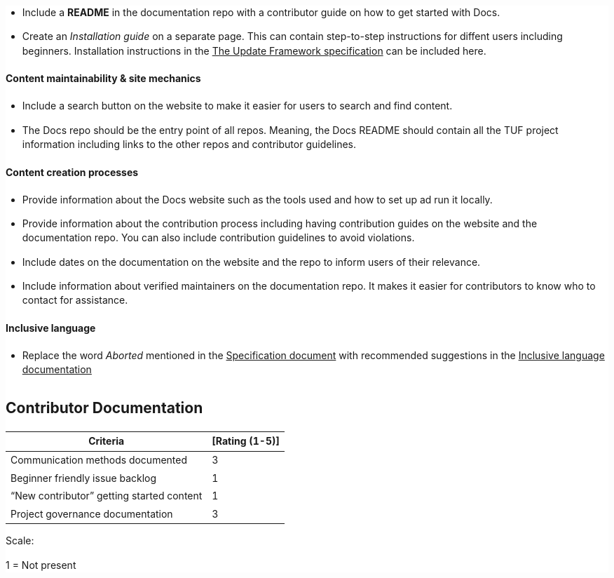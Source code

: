 - Include a **README** in the documentation repo with a contributor guide on how
  to get started with Docs.

- Create an _Installation guide_ on a separate page. This can contain
  step-to-step instructions for diffent users including beginners. Installation
  instructions in the
  [The Update Framework specification](https://theupdateframework.github.io/specification/latest)
  can be included here.

#### Content maintainability & site mechanics

- Include a search button on the website to make it easier for users to search
  and find content.

- The Docs repo should be the entry point of all repos. Meaning, the Docs README
  should contain all the TUF project information including links to the other
  repos and contributor guidelines.

#### Content creation processes

- Provide information about the Docs website such as the tools used and how to
  set up ad run it locally.

- Provide information about the contribution process including having
  contribution guides on the website and the documentation repo. You can also
  include contribution guidelines to avoid violations.

- Include dates on the documentation on the website and the repo to inform users
  of their relevance.

- Include information about verified maintainers on the documentation repo. It
  makes it easier for contributors to know who to contact for assistance.

#### Inclusive language

- Replace the word _Aborted_ mentioned in the
  [Specification document](https://theupdateframework.github.io/specification/latest/#detailed-client-workflow)
  with recommended suggestions in the
  [Inclusive language documentation](https://inclusivenaming.org/word-lists/tier-1/abort)

## Contributor Documentation

| Criteria                                  | [Rating (1-5)] |
| ----------------------------------------- | -------------- |
| Communication methods documented          | 3              |
| Beginner friendly issue backlog           | 1              |
| “New contributor” getting started content | 1              |
| Project governance documentation          | 3              |

Scale:

1 = Not present


[rfc-spec]: https://www.rfc-editor.org/rfc/rfc2119